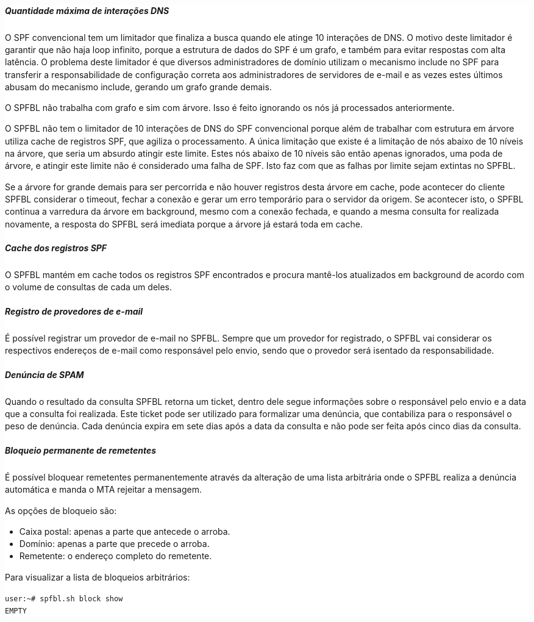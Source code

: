 ##### Quantidade máxima de interações DNS

O SPF convencional tem um limitador que finaliza a busca quando ele atinge 10 interações de DNS. O motivo deste limitador é garantir que não haja loop infinito, porque a estrutura de dados do SPF é um grafo, e também para evitar respostas com alta latência. O problema deste limitador é que diversos administradores de domínio utilizam o mecanismo include no SPF para transferir a responsabilidade de configuração correta aos administradores de servidores de e-mail e as vezes estes últimos abusam do mecanismo include, gerando um grafo grande demais.

O SPFBL não trabalha com grafo e sim com árvore. Isso é feito ignorando os nós já processados anteriormente.

O SPFBL não tem o limitador de 10 interações de DNS do SPF convencional porque além de trabalhar com estrutura em árvore utiliza cache de registros SPF, que agiliza o processamento. A única limitação que existe é a limitação de nós abaixo de 10 níveis na árvore, que seria um absurdo atingir este limite. Estes nós abaixo de 10 níveis são então apenas ignorados, uma poda de árvore, e atingir este limite não é considerado uma falha de SPF. Isto faz com que as falhas por limite sejam extintas no SPFBL.

Se a árvore for grande demais para ser percorrida e não houver registros desta árvore em cache, pode acontecer do cliente SPFBL considerar o timeout, fechar a conexão e gerar um erro temporário para o servidor da origem. Se acontecer isto, o SPFBL continua a varredura da árvore em background, mesmo com a conexão fechada, e quando a mesma consulta for realizada novamente, a resposta do SPFBL será imediata porque a árvore já estará toda em cache.

##### Cache dos registros SPF

O SPFBL mantém em cache todos os registros SPF encontrados e procura mantê-los atualizados em background de acordo com o volume de consultas de cada um deles.

##### Registro de provedores de e-mail

É possível registrar um provedor de e-mail no SPFBL. Sempre que um provedor for registrado, o SPFBL vai considerar os respectivos endereços de e-mail como responsável pelo envio, sendo que o provedor será isentado da responsabilidade.

##### Denúncia de SPAM

Quando o resultado da consulta SPFBL retorna um ticket, dentro dele segue informações sobre o responsável pelo envio e a data que a consulta foi realizada. Este ticket pode ser utilizado para formalizar uma denúncia, que contabiliza para o responsável o peso de denúncia. Cada denúncia expira em sete dias após a data da consulta e não pode ser feita após cinco dias da consulta.

##### Bloqueio permanente de remetentes

É possível bloquear remetentes permanentemente através da alteração de uma lista arbitrária onde o SPFBL realiza a denúncia automática e manda o MTA rejeitar a mensagem.

As opções de bloqueio são:

* Caixa postal: apenas a parte que antecede o arroba.
* Domínio: apenas a parte que precede o arroba.
* Remetente: o endereço completo do remetente.

Para visualizar a lista de bloqueios arbitrários:
```
user:~# spfbl.sh block show
EMPTY
```
